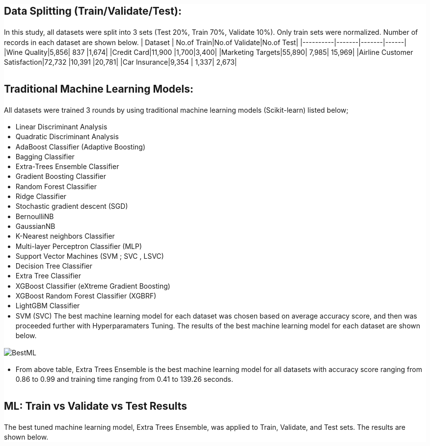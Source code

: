 ## Data Splitting (Train/Validate/Test):
In this study, all datasets were split into 3 sets (Test 20%, Train 70%, Validate 10%). Only train sets were normalized. Number of records in each dataset are shown below.
| Dataset | No.of Train|No.of Validate|No.of Test|
|----------|-------|-------|------|
|Wine Quality|5,856|	837	|1,674|
|Credit Card|11,900 |1,700|3,400|
|Marketing Targets|55,890|	7,985|	15,969|
|Airline Customer Satisfaction|72,732	|10,391	|20,781|
|Car Insurance|9,354 |	1,337|	2,673|


##	Traditional Machine Learning Models:
All datasets were trained 3 rounds by using traditional machine learning models (Scikit-learn) listed below;
-	Linear Discriminant Analysis
-	Quadratic Discriminant Analysis
-	AdaBoost Classifier (Adaptive Boosting)
-	Bagging Classifier
-	Extra-Trees Ensemble Classifier 
-	Gradient Boosting Classifier
-	Random Forest Classifier
-	Ridge Classifier
-	Stochastic gradient descent (SGD)
-	BernoulliNB
-	GaussianNB
-	K-Nearest neighbors Classifier
-	Multi-layer Perceptron Classifier (MLP)
-	Support Vector Machines (SVM ; SVC , LSVC)
-	Decision Tree Classifier
-	Extra Tree Classifier
-	XGBoost Classifier (eXtreme Gradient Boosting)
-	XGBoost Random Forest Classifier (XGBRF)
-	LightGBM Classifier
-	SVM (SVC)
The best machine learning model for each dataset was chosen based on average accuracy score, and then was proceeded further with Hyperparamaters Tuning. The results of the best machine learning model for each dataset are shown below.

![BestML](https://user-images.githubusercontent.com/88955224/189154474-150aedd3-8076-482d-b55a-3e0959190aaa.JPG)

-	From above table, Extra Trees Ensemble is the best machine learning model for all datasets with accuracy score ranging from 0.86 to 0.99 and training time ranging from 0.41 to 139.26 seconds.

##	ML: Train vs Validate vs Test Results
The best tuned machine learning model, Extra Trees Ensemble, was applied to Train, Validate, and Test sets. The results are shown below.

